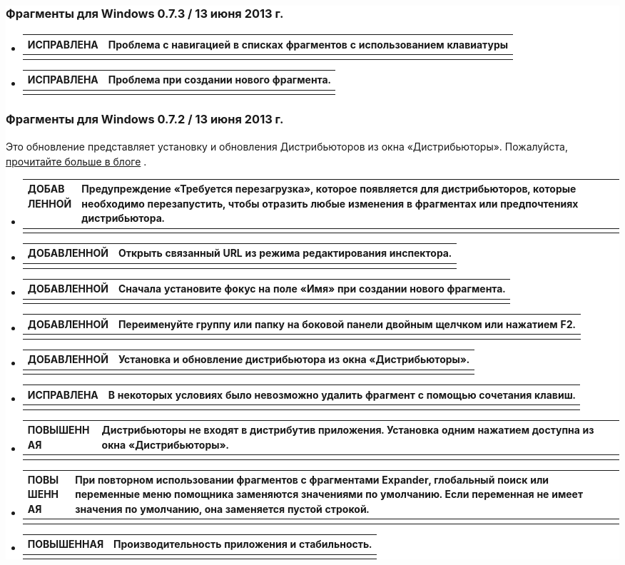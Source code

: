 ### Фрагменты для Windows 0.7.3 / 13 июня 2013 г.

- | ИСПРАВЛЕНА | Проблема с навигацией в списках фрагментов с использованием клавиатуры |
  | ---------- | ---------------------------------------- |
  |            |                                          |

- | ИСПРАВЛЕНА | Проблема при создании нового фрагмента. |
  | ---------- | --------------------------------------- |
  |            |                                         |

### Фрагменты для Windows 0.7.2 / 13 июня 2013 г.

Это обновление представляет установку и обновления Дистрибьюторов из окна «Дистрибьюторы». Пожалуйста, [прочитайте больше в блоге](http://blog.snippets.me/2013/06/one-click-installation-updates-distributors.html) .

- | ДОБАВЛЕННОЙ | Предупреждение «Требуется перезагрузка», которое появляется для дистрибьюторов, которые необходимо перезапустить, чтобы отразить любые изменения в фрагментах или предпочтениях дистрибьютора. |
  | ----------- | ---------------------------------------- |
  |             |                                          |

- | ДОБАВЛЕННОЙ | Открыть связанный URL из режима редактирования инспектора. |
  | ----------- | ---------------------------------------- |
  |             |                                          |

- | ДОБАВЛЕННОЙ | Сначала установите фокус на поле «Имя» при создании нового фрагмента. |
  | ----------- | ---------------------------------------- |
  |             |                                          |

- | ДОБАВЛЕННОЙ | Переименуйте группу или папку на боковой панели двойным щелчком или нажатием F2. |
  | ----------- | ---------------------------------------- |
  |             |                                          |

- | ДОБАВЛЕННОЙ | Установка и обновление дистрибьютора из окна «Дистрибьюторы». |
  | ----------- | ---------------------------------------- |
  |             |                                          |

- | ИСПРАВЛЕНА | В некоторых условиях было невозможно удалить фрагмент с помощью сочетания клавиш. |
  | ---------- | ---------------------------------------- |
  |            |                                          |

- | ПОВЫШЕННАЯ | Дистрибьюторы не входят в дистрибутив приложения. Установка одним нажатием доступна из окна «Дистрибьюторы». |
  | ---------- | ---------------------------------------- |
  |            |                                          |

- | ПОВЫШЕННАЯ | При повторном использовании фрагментов с фрагментами Expander, глобальный поиск или переменные меню помощника заменяются значениями по умолчанию. Если переменная не имеет значения по умолчанию, она заменяется пустой строкой. |
  | ---------- | ---------------------------------------- |
  |            |                                          |

- | ПОВЫШЕННАЯ | Производительность приложения и стабильность. |
  | ---------- | ---------------------------------------- |
  |            |                                          |
